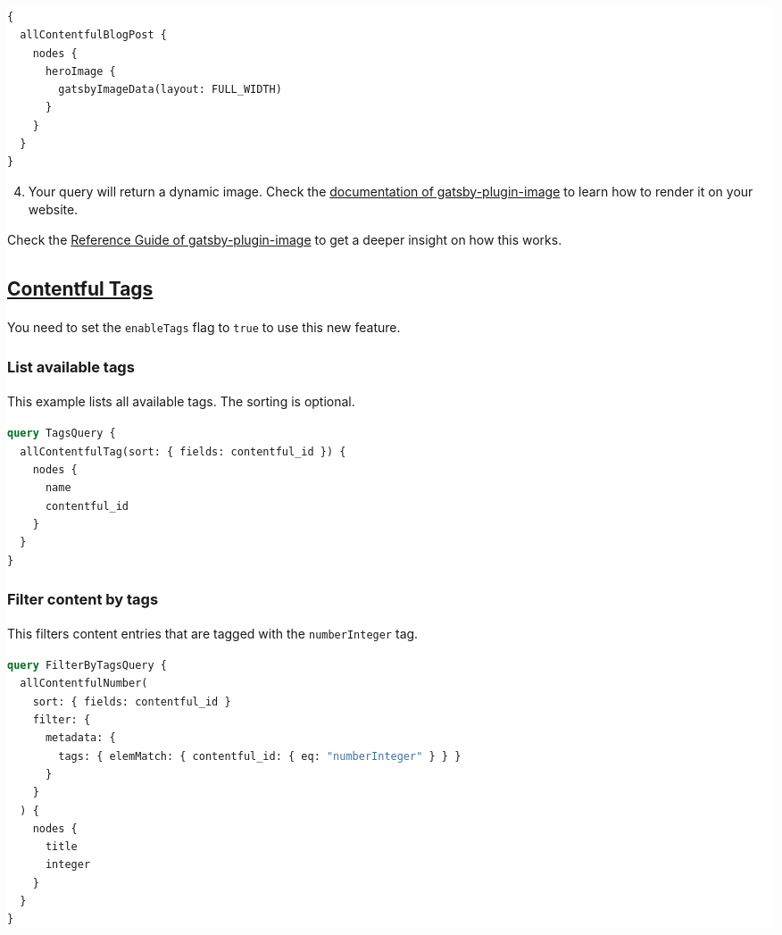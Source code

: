 ```graphql
{
  allContentfulBlogPost {
    nodes {
      heroImage {
        gatsbyImageData(layout: FULL_WIDTH)
      }
    }
  }
}
```

4. Your query will return a dynamic image. Check the [documentation of gatsby-plugin-image](https://www.gatsbyjs.com/plugins/gatsby-plugin-image/#dynamic-images) to learn how to render it on your website.

Check the [Reference Guide of gatsby-plugin-image](https://www.gatsbyjs.com/docs/reference/built-in-components/gatsby-plugin-image/) to get a deeper insight on how this works.

## [Contentful Tags](https://www.contentful.com/developers/docs/references/content-delivery-api/#/reference/content-tags)

You need to set the `enableTags` flag to `true` to use this new feature.

### List available tags

This example lists all available tags. The sorting is optional.

```graphql
query TagsQuery {
  allContentfulTag(sort: { fields: contentful_id }) {
    nodes {
      name
      contentful_id
    }
  }
}
```

### Filter content by tags

This filters content entries that are tagged with the `numberInteger` tag.

```graphql
query FilterByTagsQuery {
  allContentfulNumber(
    sort: { fields: contentful_id }
    filter: {
      metadata: {
        tags: { elemMatch: { contentful_id: { eq: "numberInteger" } } }
      }
    }
  ) {
    nodes {
      title
      integer
    }
  }
}
```
